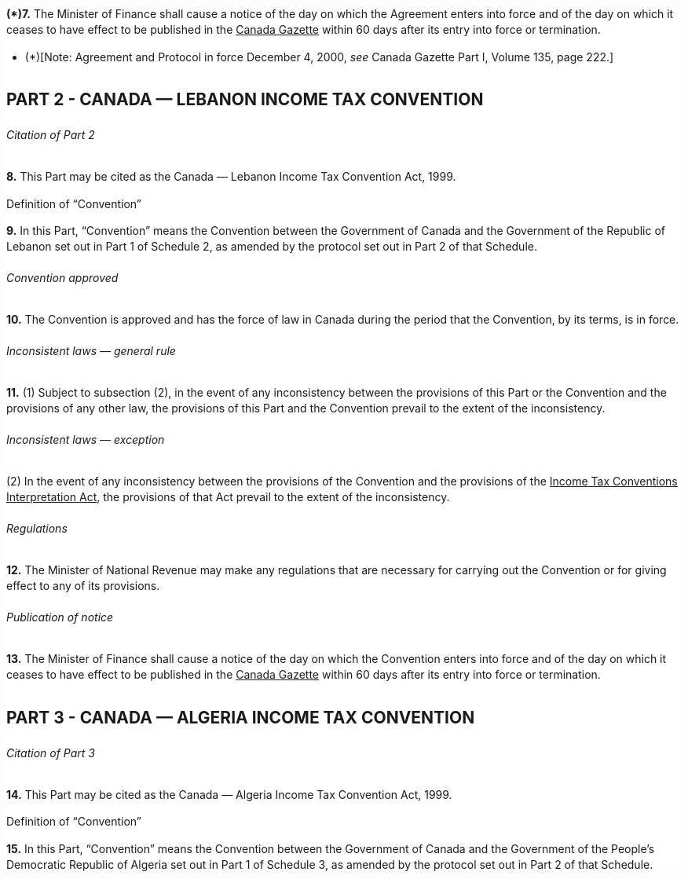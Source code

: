 **(*)7.** The Minister of Finance shall cause a notice of the day on which the Agreement enters into force and of the day on which it ceases to have effect to be published in the [Canada Gazette](http://www.gazette.gc.ca/) within 60 days after its entry into force or termination.

  * (*)[Note: Agreement and Protocol in force December 4, 2000, _see_ Canada Gazette Part I, Volume 135, page 222.]

## PART 2 - CANADA — LEBANON INCOME TAX CONVENTION

###### Citation of Part 2

**8.** This Part may be cited as the Canada — Lebanon Income Tax Convention Act, 1999.

Definition of “Convention”

**9.** In this Part, “Convention” means the Convention between the Government of Canada and the Government of the Republic of Lebanon set out in Part 1 of Schedule 2, as amended by the protocol set out in Part 2 of that Schedule.

###### Convention approved

**10.** The Convention is approved and has the force of law in Canada during the period that the Convention, by its terms, is in force.

###### Inconsistent laws — general rule

**11.** (1) Subject to subsection (2), in the event of any inconsistency between the provisions of this Part or the Convention and the provisions of any other law, the provisions of this Part and the Convention prevail to the extent of the inconsistency.

###### Inconsistent laws — exception

(2) In the event of any inconsistency between the provisions of the Convention and the provisions of the [Income Tax Conventions Interpretation Act](/canada/eng/acts/I/I-4.md), the provisions of that Act prevail to the extent of the inconsistency.

###### Regulations

**12.** The Minister of National Revenue may make any regulations that are necessary for carrying out the Convention or for giving effect to any of its provisions.

###### Publication of notice

**13.** The Minister of Finance shall cause a notice of the day on which the Convention enters into force and of the day on which it ceases to have effect to be published in the [Canada Gazette](http://www.gazette.gc.ca/) within 60 days after its entry into force or termination.

## PART 3 - CANADA — ALGERIA INCOME TAX CONVENTION

###### Citation of Part 3

**14.** This Part may be cited as the Canada — Algeria Income Tax Convention Act, 1999.

Definition of “Convention”

**15.** In this Part, “Convention” means the Convention between the Government of Canada and the Government of the People’s Democratic Republic of Algeria set out in Part 1 of Schedule 3, as amended by the protocol set out in Part 2 of that Schedule.

